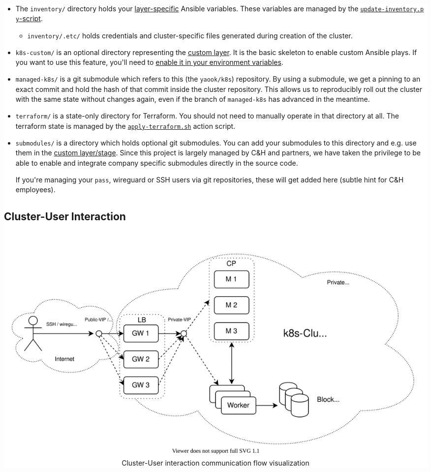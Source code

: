 - The `inventory/` directory holds your [layer-specific](./abstraction-layers.md) Ansible
  variables. These variables are managed by the [`update-inventory.py`-script](./../operation/actions-references.md#update_inventorypy).

  - `inventory/.etc/` holds credentials and cluster-specific files
    generated during creation of the cluster.

- `k8s-custom/` is an optional directory representing the [custom layer](./../design/abstraction-layers.md).
  It is the basic skeleton to enable custom Ansible plays. If you want to use this feature, you'll
  need to [enable it in your environment variables](./../usage/environmental-variables.md#behavior-altering-variables).

- `managed-k8s/` is a git submodule which refers to this (the `yaook/k8s`)
  repository. By using a submodule, we get a pinning to an exact commit
  and hold the hash of that commit inside the cluster repository. This
  allows us to reproducibly roll out the cluster with the same state
  without changes again, even if the branch of `managed-k8s` has advanced
  in the meantime.

- `terraform/` is a state-only directory for Terraform. You should not
  need to manually operate in that directory at all. The terraform state
  is managed by the [`apply-terraform.sh`](./../operation/actions-references.md)
  action script.

- `submodules/` is a directory which holds optional git submodules. You can add
  your submodules to this directory and e.g. use them in the [custom layer/stage](./abstraction-layers.md).
  Since this project is largely managed by C&H and partners, we have taken
  the privilege to be able to enable and integrate company specific submodules directly in the source code.

  If you're managing your `pass`, wireguard or SSH users via git repositories,
  these will get added here (subtle hint for C&H employees).

## Cluster-User Interaction

<img src="../img/cluster-user-interaction.svg" alt="Cluster-User-interaction Visualization" width="100%">
<center>Cluster-User interaction communication flow visualization</center>
